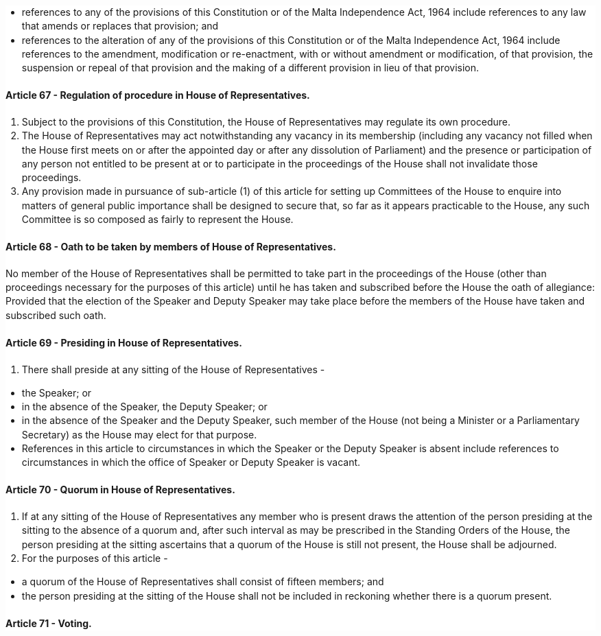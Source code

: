 - references to any of the provisions of this Constitution or of the Malta Independence Act, 1964 include references to any law that amends or replaces that provision; and
- references to the alteration of any of the provisions of this Constitution or of the Malta Independence Act, 1964 include references to the amendment, modification or re-enactment, with or without amendment or modification, of that provision, the suspension or repeal of that provision and the making of a different provision in lieu of that provision.

#### Article 67 - Regulation of procedure in House of Representatives.

1. Subject to the provisions of this Constitution, the House of Representatives may regulate its own procedure.
2. The House of Representatives may act notwithstanding any vacancy in its membership (including any vacancy not filled when the House first meets on or after the appointed day or after any dissolution of Parliament) and the presence or participation of any person not entitled to be present at or to participate in the proceedings of the House shall not invalidate those proceedings.
3. Any provision made in pursuance of sub-article (1) of this article for setting up Committees of the House to enquire into matters of general public importance shall be designed to secure that, so far as it appears practicable to the House, any such Committee is so composed as fairly to represent the House.

#### Article 68 - Oath to be taken by members of House of Representatives.

No member of the House of Representatives shall be permitted to take part in the proceedings of the House (other than proceedings necessary for the purposes of this article) until he has taken and subscribed before the House the oath of allegiance:
Provided that the election of the Speaker and Deputy Speaker may take place before the members of the House have taken and subscribed such oath.

#### Article 69 - Presiding in House of Representatives.

1. There shall preside at any sitting of the House of Representatives -

- the Speaker; or
- in the absence of the Speaker, the Deputy Speaker; or
- in the absence of the Speaker and the Deputy Speaker, such member of the House (not being a Minister or a Parliamentary Secretary) as the House may elect for that purpose.
- References in this article to circumstances in which the Speaker or the Deputy Speaker is absent include references to circumstances in which the office of Speaker or Deputy Speaker is vacant.

#### Article 70 - Quorum in House of Representatives.

1. If at any sitting of the House of Representatives any member who is present draws the attention of the person presiding at the sitting to the absence of a quorum and, after such interval as may be prescribed in the Standing Orders of the House, the person presiding at the sitting ascertains that a quorum of the House is still not present, the House shall be adjourned.
2. For the purposes of this article -

- a quorum of the House of Representatives shall consist of fifteen members; and
- the person presiding at the sitting of the House shall not be included in reckoning whether there is a quorum present.

#### Article 71 - Voting.
